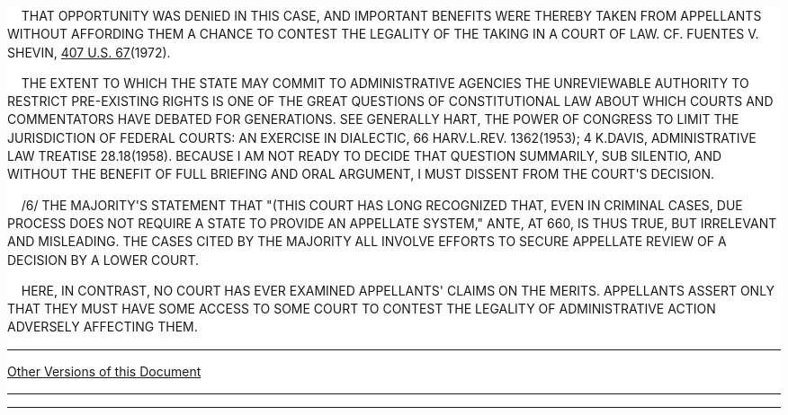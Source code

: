     THAT OPPORTUNITY WAS DENIED IN THIS CASE, AND IMPORTANT BENEFITS WERE THEREBY TAKEN FROM APPELLANTS WITHOUT AFFORDING THEM A CHANCE TO CONTEST THE LEGALITY OF THE TAKING IN A COURT OF LAW.  CF. FUENTES V. SHEVIN, [407 U.S. 67][/us/courts/scotus/usReporter/407/67](1972).

    THE EXTENT TO WHICH THE STATE MAY COMMIT TO ADMINISTRATIVE AGENCIES THE UNREVIEWABLE AUTHORITY TO RESTRICT PRE-EXISTING RIGHTS IS ONE OF THE GREAT QUESTIONS OF CONSTITUTIONAL LAW ABOUT WHICH COURTS AND COMMENTATORS HAVE DEBATED FOR GENERATIONS.  SEE GENERALLY HART, THE POWER OF CONGRESS TO LIMIT THE JURISDICTION OF FEDERAL COURTS:  AN EXERCISE IN DIALECTIC, 66 HARV.L.REV.  1362(1953); 4 K.DAVIS, ADMINISTRATIVE LAW TREATISE 28.18(1958).  BECAUSE I AM NOT READY TO DECIDE THAT QUESTION SUMMARILY, SUB SILENTIO, AND WITHOUT THE BENEFIT OF FULL BRIEFING AND ORAL ARGUMENT, I MUST DISSENT FROM THE COURT'S DECISION.

    /6/  THE MAJORITY'S STATEMENT THAT "(THIS COURT HAS LONG RECOGNIZED THAT, EVEN IN CRIMINAL CASES, DUE PROCESS DOES NOT REQUIRE A STATE TO PROVIDE AN APPELLATE SYSTEM," ANTE, AT 660, IS THUS TRUE, BUT IRRELEVANT AND MISLEADING.  THE CASES CITED BY THE MAJORITY ALL INVOLVE EFFORTS TO SECURE APPELLATE REVIEW OF A DECISION BY A LOWER COURT.

    HERE, IN CONTRAST, NO COURT HAS EVER EXAMINED APPELLANTS' CLAIMS ON THE MERITS.  APPELLANTS ASSERT ONLY THAT THEY MUST HAVE SOME ACCESS TO SOME COURT TO CONTEST THE LEGALITY OF ADMINISTRATIVE ACTION ADVERSELY AFFECTING THEM.

----------

[Other Versions of this Document](https://publicdocs.github.io/go/links?ns=uslm-x&ref=%2Fus%2Fcourts%2Fscotus%2FusReporter%2F410%2F656)

----------
----------

[/us/courts/scotus/usReporter/410/656]: https://publicdocs.github.io/go/links?ns=uslm-x&ref=%2Fus%2Fcourts%2Fscotus%2FusReporter%2F410%2F656
[/us/courts/scotus/usReporter/401/371]: https://publicdocs.github.io/go/links?ns=uslm-x&ref=%2Fus%2Fcourts%2Fscotus%2FusReporter%2F401%2F371
[/us/courts/scotus/usReporter/409/434]: https://publicdocs.github.io/go/links?ns=uslm-x&ref=%2Fus%2Fcourts%2Fscotus%2FusReporter%2F409%2F434
[/us/courts/scotus/usReporter/409/434]: https://publicdocs.github.io/go/links?ns=uslm-x&ref=%2Fus%2Fcourts%2Fscotus%2FusReporter%2F409%2F434
[/us/courts/scotus/usReporter/401/371]: https://publicdocs.github.io/go/links?ns=uslm-x&ref=%2Fus%2Fcourts%2Fscotus%2FusReporter%2F401%2F371
[/us/courts/scotus/usReporter/402/937]: https://publicdocs.github.io/go/links?ns=uslm-x&ref=%2Fus%2Fcourts%2Fscotus%2FusReporter%2F402%2F937
[/us/courts/scotus/usReporter/409/434]: https://publicdocs.github.io/go/links?ns=uslm-x&ref=%2Fus%2Fcourts%2Fscotus%2FusReporter%2F409%2F434
[/us/courts/scotus/usReporter/397/471]: https://publicdocs.github.io/go/links?ns=uslm-x&ref=%2Fus%2Fcourts%2Fscotus%2FusReporter%2F397%2F471
[/us/courts/scotus/usReporter/404/78]: https://publicdocs.github.io/go/links?ns=uslm-x&ref=%2Fus%2Fcourts%2Fscotus%2FusReporter%2F404%2F78
[/us/courts/scotus/usReporter/388/1]: https://publicdocs.github.io/go/links?ns=uslm-x&ref=%2Fus%2Fcourts%2Fscotus%2FusReporter%2F388%2F1
[/us/courts/scotus/usReporter/316/535]: https://publicdocs.github.io/go/links?ns=uslm-x&ref=%2Fus%2Fcourts%2Fscotus%2FusReporter%2F316%2F535
[/us/courts/scotus/usReporter/381/479]: https://publicdocs.github.io/go/links?ns=uslm-x&ref=%2Fus%2Fcourts%2Fscotus%2FusReporter%2F381%2F479
[/us/courts/scotus/usReporter/405/438]: https://publicdocs.github.io/go/links?ns=uslm-x&ref=%2Fus%2Fcourts%2Fscotus%2FusReporter%2F405%2F438
[/us/courts/scotus/usReporter/397/254]: https://publicdocs.github.io/go/links?ns=uslm-x&ref=%2Fus%2Fcourts%2Fscotus%2FusReporter%2F397%2F254
[/us/courts/scotus/usReporter/153/684]: https://publicdocs.github.io/go/links?ns=uslm-x&ref=%2Fus%2Fcourts%2Fscotus%2FusReporter%2F153%2F684
[/us/courts/scotus/usReporter/351/12]: https://publicdocs.github.io/go/links?ns=uslm-x&ref=%2Fus%2Fcourts%2Fscotus%2FusReporter%2F351%2F12
[/us/courts/scotus/usReporter/300/617]: https://publicdocs.github.io/go/links?ns=uslm-x&ref=%2Fus%2Fcourts%2Fscotus%2FusReporter%2F300%2F617
[/us/courts/scotus/usReporter/405/56]: https://publicdocs.github.io/go/links?ns=uslm-x&ref=%2Fus%2Fcourts%2Fscotus%2FusReporter%2F405%2F56
[/us/courts/scotus/usReporter/403/365]: https://publicdocs.github.io/go/links?ns=uslm-x&ref=%2Fus%2Fcourts%2Fscotus%2FusReporter%2F403%2F365
[/us/stat/76/23]: https://publicdocs.github.io/go/links?ns=uslm&ref=%2Fus%2Fstat%2F76%2F23
[/us/usc/t42/s2571]: https://publicdocs.github.io/go/links?ns=uslm&ref=%2Fus%2Fusc%2Ft42%2Fs2571
[/us/usc/t42/s602]: https://publicdocs.github.io/go/links?ns=uslm&ref=%2Fus%2Fusc%2Ft42%2Fs602
[/us/cfr/5]: https://publicdocs.github.io/go/links?ns=uslm-x&ref=%2Fus%2Fcfr%2F5
[/us/courts/scotus/usReporter/406/337]: https://publicdocs.github.io/go/links?ns=uslm-x&ref=%2Fus%2Fcourts%2Fscotus%2FusReporter%2F406%2F337
[/us/courts/scotus/usReporter/397/254]: https://publicdocs.github.io/go/links?ns=uslm-x&ref=%2Fus%2Fcourts%2Fscotus%2FusReporter%2F397%2F254
[/us/courts/scotus/usReporter/401/371]: https://publicdocs.github.io/go/links?ns=uslm-x&ref=%2Fus%2Fcourts%2Fscotus%2FusReporter%2F401%2F371
[/us/courts/scotus/usReporter/409/434]: https://publicdocs.github.io/go/links?ns=uslm-x&ref=%2Fus%2Fcourts%2Fscotus%2FusReporter%2F409%2F434
[/us/courts/scotus/usReporter/402/954]: https://publicdocs.github.io/go/links?ns=uslm-x&ref=%2Fus%2Fcourts%2Fscotus%2FusReporter%2F402%2F954
[/us/courts/scotus/usReporter/401/371]: https://publicdocs.github.io/go/links?ns=uslm-x&ref=%2Fus%2Fcourts%2Fscotus%2FusReporter%2F401%2F371
[/us/courts/scotus/usReporter/409/434]: https://publicdocs.github.io/go/links?ns=uslm-x&ref=%2Fus%2Fcourts%2Fscotus%2FusReporter%2F409%2F434
[/us/courts/scotus/usReporter/405/56]: https://publicdocs.github.io/go/links?ns=uslm-x&ref=%2Fus%2Fcourts%2Fscotus%2FusReporter%2F405%2F56
[/us/courts/scotus/usReporter/339/306]: https://publicdocs.github.io/go/links?ns=uslm-x&ref=%2Fus%2Fcourts%2Fscotus%2FusReporter%2F339%2F306

[/us/courts/scotus/usReporter/394/618]: https://publicdocs.github.io/go/links?ns=uslm-x&ref=%2Fus%2Fcourts%2Fscotus%2FusReporter%2F394%2F618
[/us/courts/scotus/usReporter/298/38]: https://publicdocs.github.io/go/links?ns=uslm-x&ref=%2Fus%2Fcourts%2Fscotus%2FusReporter%2F298%2F38
[/us/courts/scotus/usReporter/321/414]: https://publicdocs.github.io/go/links?ns=uslm-x&ref=%2Fus%2Fcourts%2Fscotus%2FusReporter%2F321%2F414
[/us/courts/scotus/usReporter/285/22]: https://publicdocs.github.io/go/links?ns=uslm-x&ref=%2Fus%2Fcourts%2Fscotus%2FusReporter%2F285%2F22
[/us/courts/scotus/usReporter/407/67]: https://publicdocs.github.io/go/links?ns=uslm-x&ref=%2Fus%2Fcourts%2Fscotus%2FusReporter%2F407%2F67